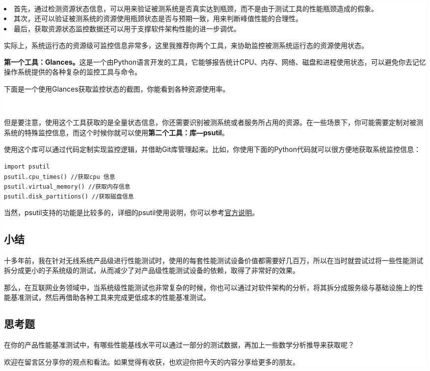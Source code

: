 <li>首先，通过检测资源状态信息，可以用来验证被测系统是否真实达到瓶颈，而不是由于测试工具的性能瓶颈造成的假象。</li>
<li>其次，还可以验证被测系统的资源使用瓶颈状态是否与预期一致，用来判断峰值性能的合理性。</li>
<li>最后，获取资源状态监控数据还可以用于支撑软件架构性能的进一步调优。</li>
</ul><p>实际上，系统运行态的资源级可监控信息非常多，这里我推荐你两个工具，来协助监控被测系统运行态的资源使用状态。</p><p><strong>第一个工具：Glances。</strong>这是一个由Python语言开发的工具，它能够报告统计CPU、内存、网络、磁盘和进程使用状态，可以避免你去记忆操作系统提供的各种复杂的监控工具与命令。</p><p>下面是一个使用Glances获取监控状态的截图，你能看到各种资源使用率。</p><p><img src="https://static001.geekbang.org/resource/image/54/29/5465b74381f86e6c147e84962dde3429.jpg?wh=1920x786" alt=""></p><p>但是要注意，使用这个工具获取的是全量状态信息，你还需要识别被测系统或者服务所占用的资源。在一些场景下，你可能需要定制对被测系统的特殊监控信息，而这个时候你就可以使用<strong>第二个工具：库—psutil</strong>。</p><p>使用这个库可以通过代码定制实现监控逻辑，并借助Git库管理起来。比如，你使用下面的Python代码就可以很方便地获取系统监控信息：</p><pre><code>import psutil
psutil.cpu_times() //获取cpu 信息
psutil.virtual_memory() //获取内存信息
psutil.disk_partitions() //获取磁盘信息
</code></pre><p>当然，psutil支持的功能是比较多的，详细的psutil使用说明，你可以参考<a href="https://github.com/giampaolo/psutil">官方说明</a>。</p><h2>小结</h2><p>十多年前，我在针对无线系统产品级进行性能测试时，使用的每套性能测试设备价值都需要好几百万，所以在当时就尝试过将一些性能测试拆分成更小的子系统级的测试，从而减少了对产品级性能测试设备的依赖，取得了非常好的效果。</p><p>那么，在互联网业务领域中，当系统级性能测试也非常复杂的时候，你也可以通过对软件架构的分析，将其拆分成服务级与基础设施上的性能基准测试，然后再借助各种工具来完成更低成本的性能基准测试。</p><h2>思考题</h2><p>在你的产品性能基准测试中，有哪些性能基线水平可以通过一部分的测试数据，再加上一些数学分析推导来获取呢？</p><p>欢迎在留言区分享你的观点和看法。如果觉得有收获，也欢迎你把今天的内容分享给更多的朋友。</p>